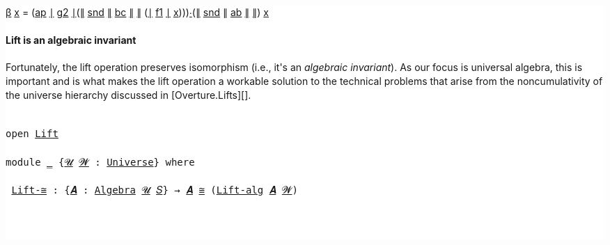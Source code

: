   <a id="2213" href="Homomorphisms.Isomorphisms.html#2182" class="Function">β</a> <a id="2215" href="Homomorphisms.Isomorphisms.html#2215" class="Bound">x</a> <a id="2217" class="Symbol">=</a> <a id="2219" class="Symbol">(</a><a id="2220" href="MGS-MLTT.html#6613" class="Function">ap</a> <a id="2223" href="Overture.Preliminaries.html#13832" class="Function Operator">∣</a> <a id="2225" href="Homomorphisms.Isomorphisms.html#2014" class="Function">g2</a> <a id="2228" href="Overture.Preliminaries.html#13832" class="Function Operator">∣</a><a id="2229" class="Symbol">(</a><a id="2230" href="Overture.Preliminaries.html#13884" class="Function Operator">∥</a> <a id="2232" href="Overture.Preliminaries.html#13888" class="Function">snd</a> <a id="2236" href="Overture.Preliminaries.html#13884" class="Function Operator">∥</a> <a id="2238" href="Homomorphisms.Isomorphisms.html#1857" class="Bound">bc</a> <a id="2241" href="Overture.Preliminaries.html#13884" class="Function Operator">∥</a> <a id="2243" href="Overture.Preliminaries.html#13884" class="Function Operator">∥</a> <a id="2245" class="Symbol">(</a><a id="2246" href="Overture.Preliminaries.html#13832" class="Function Operator">∣</a> <a id="2248" href="Homomorphisms.Isomorphisms.html#1886" class="Function">f1</a> <a id="2251" href="Overture.Preliminaries.html#13832" class="Function Operator">∣</a> <a id="2253" href="Homomorphisms.Isomorphisms.html#2215" class="Bound">x</a><a id="2254" class="Symbol">)))</a><a id="2257" href="MGS-MLTT.html#5910" class="Function Operator">∙</a><a id="2258" class="Symbol">(</a><a id="2259" href="Overture.Preliminaries.html#13884" class="Function Operator">∥</a> <a id="2261" href="Overture.Preliminaries.html#13888" class="Function">snd</a> <a id="2265" href="Overture.Preliminaries.html#13884" class="Function Operator">∥</a> <a id="2267" href="Homomorphisms.Isomorphisms.html#1854" class="Bound">ab</a> <a id="2270" href="Overture.Preliminaries.html#13884" class="Function Operator">∥</a> <a id="2272" href="Overture.Preliminaries.html#13884" class="Function Operator">∥</a><a id="2273" class="Symbol">)</a> <a id="2275" href="Homomorphisms.Isomorphisms.html#2215" class="Bound">x</a>

</pre>

#### <a id="lift-is-an-algebraic-invariant">Lift is an algebraic invariant</a>

Fortunately, the lift operation preserves isomorphism (i.e., it's an *algebraic invariant*). As our focus is universal algebra, this is important and is what makes the lift operation a workable solution to the technical problems that arise from the noncumulativity of the universe hierarchy discussed in [Overture.Lifts][].

<pre class="Agda">

<a id="2709" class="Keyword">open</a> <a id="2714" href="Overture.Lifts.html#2467" class="Module">Lift</a>

<a id="2720" class="Keyword">module</a> <a id="2727" href="Homomorphisms.Isomorphisms.html#2727" class="Module">_</a> <a id="2729" class="Symbol">{</a><a id="2730" href="Homomorphisms.Isomorphisms.html#2730" class="Bound">𝓤</a> <a id="2732" href="Homomorphisms.Isomorphisms.html#2732" class="Bound">𝓦</a> <a id="2734" class="Symbol">:</a> <a id="2736" href="Agda.Primitive.html#597" class="Function">Universe</a><a id="2744" class="Symbol">}</a> <a id="2746" class="Keyword">where</a>

 <a id="2754" href="Homomorphisms.Isomorphisms.html#2754" class="Function">Lift-≅</a> <a id="2761" class="Symbol">:</a> <a id="2763" class="Symbol">{</a><a id="2764" href="Homomorphisms.Isomorphisms.html#2764" class="Bound">𝑨</a> <a id="2766" class="Symbol">:</a> <a id="2768" href="Algebras.Algebras.html#968" class="Function">Algebra</a> <a id="2776" href="Homomorphisms.Isomorphisms.html#2730" class="Bound">𝓤</a> <a id="2778" href="Homomorphisms.Isomorphisms.html#536" class="Bound">𝑆</a><a id="2779" class="Symbol">}</a> <a id="2781" class="Symbol">→</a> <a id="2783" href="Homomorphisms.Isomorphisms.html#2764" class="Bound">𝑨</a> <a id="2785" href="Homomorphisms.Isomorphisms.html#961" class="Function Operator">≅</a> <a id="2787" class="Symbol">(</a><a id="2788" href="Algebras.Algebras.html#4238" class="Function">Lift-alg</a> <a id="2797" href="Homomorphisms.Isomorphisms.html#2764" class="Bound">𝑨</a> <a id="2799" href="Homomorphisms.Isomorphisms.html#2732" class="Bound">𝓦</a><a id="2800" class="Symbol">)</a>